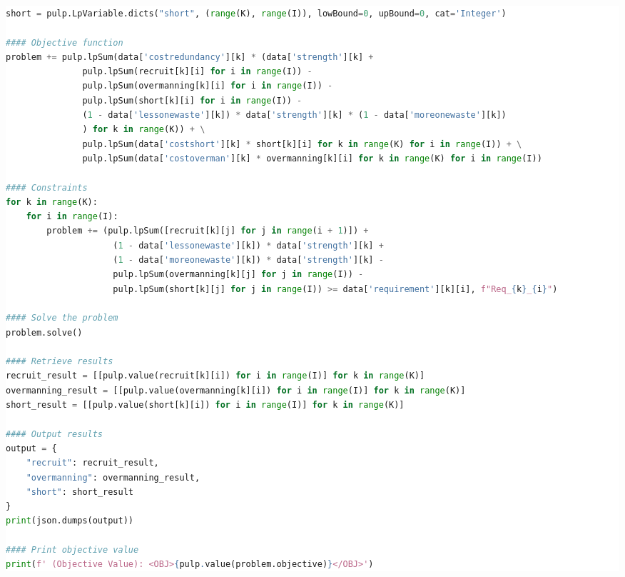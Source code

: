 ```python
short = pulp.LpVariable.dicts("short", (range(K), range(I)), lowBound=0, upBound=0, cat='Integer')

#### Objective function
problem += pulp.lpSum(data['costredundancy'][k] * (data['strength'][k] +
               pulp.lpSum(recruit[k][i] for i in range(I)) -
               pulp.lpSum(overmanning[k][i] for i in range(I)) -
               pulp.lpSum(short[k][i] for i in range(I)) -
               (1 - data['lessonewaste'][k]) * data['strength'][k] * (1 - data['moreonewaste'][k])
               ) for k in range(K)) + \
               pulp.lpSum(data['costshort'][k] * short[k][i] for k in range(K) for i in range(I)) + \
               pulp.lpSum(data['costoverman'][k] * overmanning[k][i] for k in range(K) for i in range(I))

#### Constraints
for k in range(K):
    for i in range(I):
        problem += (pulp.lpSum([recruit[k][j] for j in range(i + 1)]) +
                     (1 - data['lessonewaste'][k]) * data['strength'][k] +
                     (1 - data['moreonewaste'][k]) * data['strength'][k] -
                     pulp.lpSum(overmanning[k][j] for j in range(I)) -
                     pulp.lpSum(short[k][j] for j in range(I)) >= data['requirement'][k][i], f"Req_{k}_{i}")

#### Solve the problem
problem.solve()

#### Retrieve results
recruit_result = [[pulp.value(recruit[k][i]) for i in range(I)] for k in range(K)]
overmanning_result = [[pulp.value(overmanning[k][i]) for i in range(I)] for k in range(K)]
short_result = [[pulp.value(short[k][i]) for i in range(I)] for k in range(K)]

#### Output results
output = {
    "recruit": recruit_result,
    "overmanning": overmanning_result,
    "short": short_result
}
print(json.dumps(output))

#### Print objective value
print(f' (Objective Value): <OBJ>{pulp.value(problem.objective)}</OBJ>')
```


